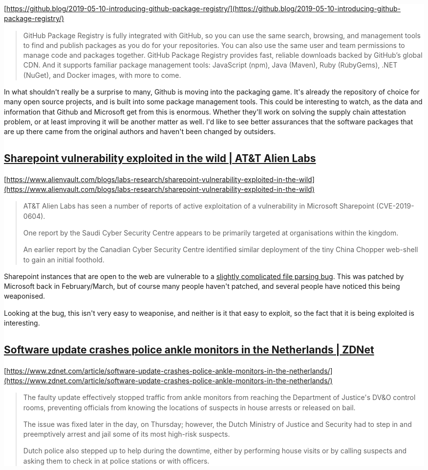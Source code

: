 [https://github.blog/2019-05-10-introducing-github-package-registry/](https://github.blog/2019-05-10-introducing-github-package-registry/)

> GitHub Package Registry is fully integrated with GitHub, so you can use the same search, browsing, and management tools to find and publish packages as you do for your repositories. You can also use the same user and team permissions to manage code and packages together. GitHub Package Registry provides fast, reliable downloads backed by GitHub’s global CDN. And it supports familiar package management tools: JavaScript (npm), Java (Maven), Ruby (RubyGems), .NET (NuGet), and Docker images, with more to come.


In what shouldn't really be a surprise to many, Github is moving into the packaging game.  It's already the repository of choice for many open source projects, and is built into some package management tools.  This could be interesting to watch, as the data and information that Github and Microsoft get from this is enormous.  Whether they'll work on solving the supply chain attestation problem, or at least improving it will be another matter as well.  I'd like to see better assurances that the software packages that are up there came from the original authors and haven't been changed by outsiders. 


## [Sharepoint vulnerability exploited in the wild | AT&T Alien Labs](https://www.alienvault.com/blogs/labs-research/sharepoint-vulnerability-exploited-in-the-wild)

[https://www.alienvault.com/blogs/labs-research/sharepoint-vulnerability-exploited-in-the-wild](https://www.alienvault.com/blogs/labs-research/sharepoint-vulnerability-exploited-in-the-wild)

> AT&T Alien Labs has seen a number of reports of active exploitation of a vulnerability in Microsoft Sharepoint (CVE-2019-0604).
> 
> One report by the Saudi Cyber Security Centre appears to be primarily targeted at organisations within the kingdom.
> 
> An earlier report by the Canadian Cyber Security Centre identified similar deployment of the tiny China Chopper web-shell to gain an initial foothold.


Sharepoint instances that are open to the web are vulnerable to a [slightly complicated file parsing bug](https://www.thezdi.com/blog/2019/3/13/cve-2019-0604-details-of-a-microsoft-sharepoint-rce-vulnerability).  This was patched by Microsoft back in February/March, but of course many people haven't patched, and several people have noticed this being weaponised.

Looking at the bug, this isn't very easy to weaponise, and neither is it that easy to exploit, so the fact that it is being exploited is interesting.


## [Software update crashes police ankle monitors in the Netherlands | ZDNet](https://www.zdnet.com/article/software-update-crashes-police-ankle-monitors-in-the-netherlands/)

[https://www.zdnet.com/article/software-update-crashes-police-ankle-monitors-in-the-netherlands/](https://www.zdnet.com/article/software-update-crashes-police-ankle-monitors-in-the-netherlands/)

> The faulty update effectively stopped traffic from ankle monitors from reaching the Department of Justice's DV&O control rooms, preventing officials from knowing the locations of suspects in house arrests or released on bail.
> 
> The issue was fixed later in the day, on Thursday; however, the Dutch Ministry of Justice and Security had to step in and preemptively arrest and jail some of its most high-risk suspects.
> 
> Dutch police also stepped up to help during the downtime, either by performing house visits or by calling suspects and asking them to check in at police stations or with officers.
